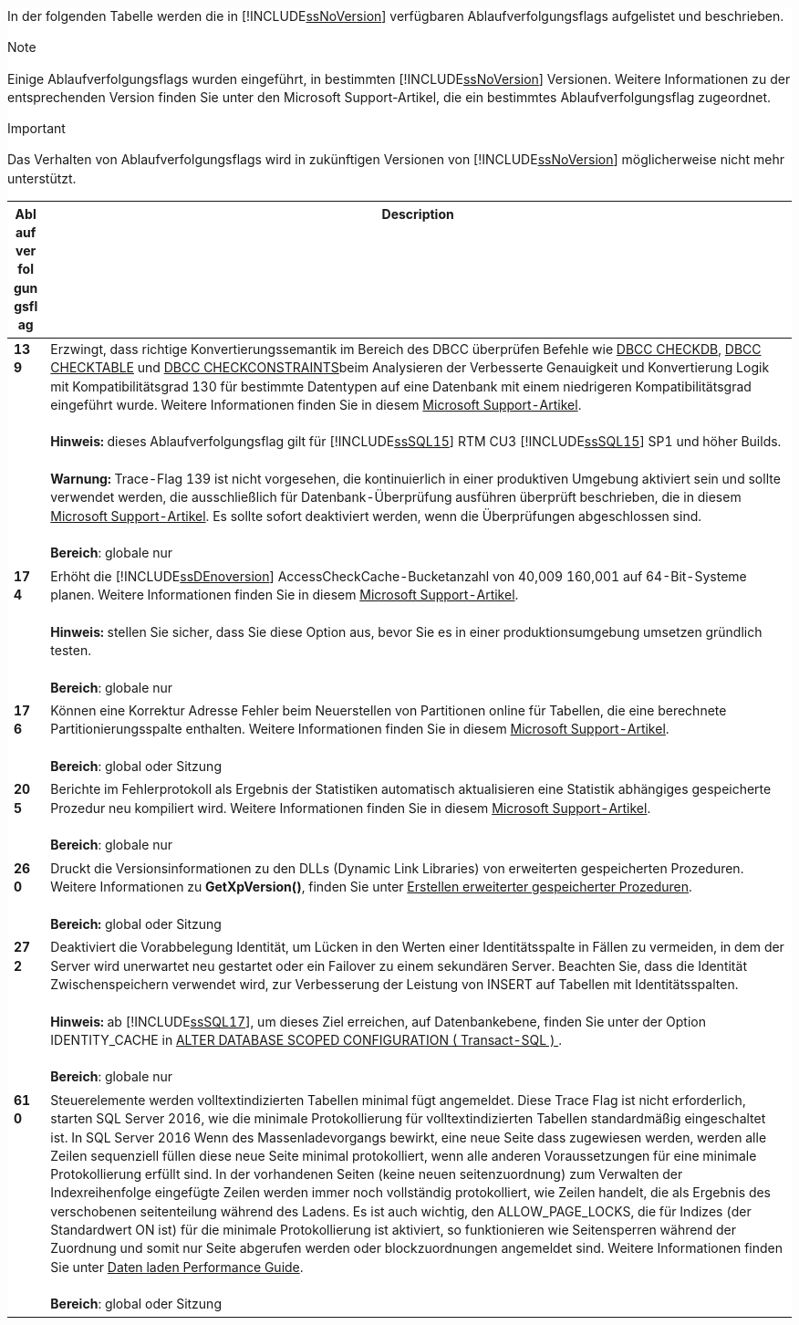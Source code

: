 In der folgenden Tabelle werden die in [!INCLUDE[ssNoVersion](../../includes/ssnoversion-md.md)] verfügbaren Ablaufverfolgungsflags aufgelistet und beschrieben.
 
> [!NOTE]
> Einige Ablaufverfolgungsflags wurden eingeführt, in bestimmten [!INCLUDE[ssNoVersion](../../includes/ssnoversion-md.md)] Versionen. Weitere Informationen zu der entsprechenden Version finden Sie unter den Microsoft Support-Artikel, die ein bestimmtes Ablaufverfolgungsflag zugeordnet.

> [!IMPORTANT]
> Das Verhalten von Ablaufverfolgungsflags wird in zukünftigen Versionen von [!INCLUDE[ssNoVersion](../../includes/ssnoversion-md.md)] möglicherweise nicht mehr unterstützt. 

  
|Ablaufverfolgungsflag|Description|  
|---|---|
|**139**| Erzwingt, dass richtige Konvertierungssemantik im Bereich des DBCC überprüfen Befehle wie [DBCC CHECKDB](../../t-sql/database-console-commands/dbcc-checkdb-transact-sql.md), [DBCC CHECKTABLE](../../t-sql/database-console-commands/dbcc-checktable-transact-sql.md) und [DBCC CHECKCONSTRAINTS](../../t-sql/database-console-commands/dbcc-checkconstraints-transact-sql.md)beim Analysieren der Verbesserte Genauigkeit und Konvertierung Logik mit Kompatibilitätsgrad 130 für bestimmte Datentypen auf eine Datenbank mit einem niedrigeren Kompatibilitätsgrad eingeführt wurde. Weitere Informationen finden Sie in diesem [Microsoft Support-Artikel](http://support.microsoft.com/help/4010261).<br /><br />**Hinweis:** dieses Ablaufverfolgungsflag gilt für [!INCLUDE[ssSQL15](../../includes/sssql15-md.md)] RTM CU3 [!INCLUDE[ssSQL15](../../includes/sssql15-md.md)] SP1 und höher Builds.<br /><br />**Warnung:** Trace-Flag 139 ist nicht vorgesehen, die kontinuierlich in einer produktiven Umgebung aktiviert sein und sollte verwendet werden, die ausschließlich für Datenbank-Überprüfung ausführen überprüft beschrieben, die in diesem [Microsoft Support-Artikel](http://support.microsoft.com/help/4010261). Es sollte sofort deaktiviert werden, wenn die Überprüfungen abgeschlossen sind.<br /><br />**Bereich**: globale nur|
|**174**|Erhöht die [!INCLUDE[ssDEnoversion](../../includes/ssdenoversion-md.md)] AccessCheckCache-Bucketanzahl von 40,009 160,001 auf 64-Bit-Systeme planen. Weitere Informationen finden Sie in diesem [Microsoft Support-Artikel](http://support.microsoft.com/kb/3026083).<br /><br />**Hinweis:** stellen Sie sicher, dass Sie diese Option aus, bevor Sie es in einer produktionsumgebung umsetzen gründlich testen.<br /><br />**Bereich**: globale nur|
|**176**|Können eine Korrektur Adresse Fehler beim Neuerstellen von Partitionen online für Tabellen, die eine berechnete Partitionierungsspalte enthalten. Weitere Informationen finden Sie in diesem [Microsoft Support-Artikel](http://support.microsoft.com/kb/3213683).<br /><br />**Bereich**: global oder Sitzung|
|**205**|Berichte im Fehlerprotokoll als Ergebnis der Statistiken automatisch aktualisieren eine Statistik abhängiges gespeicherte Prozedur neu kompiliert wird. Weitere Informationen finden Sie in diesem [Microsoft Support-Artikel](http://support.microsoft.com/kb/195565).<br /><br />**Bereich**: globale nur|
|**260**|Druckt die Versionsinformationen zu den DLLs (Dynamic Link Libraries) von erweiterten gespeicherten Prozeduren. Weitere Informationen zu **GetXpVersion()**, finden Sie unter [Erstellen erweiterter gespeicherter Prozeduren](../../relational-databases/extended-stored-procedures-programming/creating-extended-stored-procedures.md).<br /><br />**Bereich:** global oder Sitzung|
|**272**|Deaktiviert die Vorabbelegung Identität, um Lücken in den Werten einer Identitätsspalte in Fällen zu vermeiden, in dem der Server wird unerwartet neu gestartet oder ein Failover zu einem sekundären Server. Beachten Sie, dass die Identität Zwischenspeichern verwendet wird, zur Verbesserung der Leistung von INSERT auf Tabellen mit Identitätsspalten.<br /><br />**Hinweis:** ab [!INCLUDE[ssSQL17](../../includes/sssql17-md.md)], um dieses Ziel erreichen, auf Datenbankebene, finden Sie unter der Option IDENTITY_CACHE in [ALTER DATABASE SCOPED CONFIGURATION &#40; Transact-SQL &#41; ](../../t-sql/statements/alter-database-scoped-configuration-transact-sql.md).<br /><br />**Bereich**: globale nur|
|**610**|Steuerelemente werden volltextindizierten Tabellen minimal fügt angemeldet. Diese Trace Flag ist nicht erforderlich, starten SQL Server 2016, wie die minimale Protokollierung für volltextindizierten Tabellen standardmäßig eingeschaltet ist. In SQL Server 2016 Wenn des Massenladevorgangs bewirkt, eine neue Seite dass zugewiesen werden, werden alle Zeilen sequenziell füllen diese neue Seite minimal protokolliert, wenn alle anderen Voraussetzungen für eine minimale Protokollierung erfüllt sind. In der vorhandenen Seiten (keine neuen seitenzuordnung) zum Verwalten der Indexreihenfolge eingefügte Zeilen werden immer noch vollständig protokolliert, wie Zeilen handelt, die als Ergebnis des verschobenen seitenteilung während des Ladens. Es ist auch wichtig, den ALLOW_PAGE_LOCKS, die für Indizes (der Standardwert ON ist) für die minimale Protokollierung ist aktiviert, so funktionieren wie Seitensperren während der Zuordnung und somit nur Seite abgerufen werden oder blockzuordnungen angemeldet sind. Weitere Informationen finden Sie unter [Daten laden Performance Guide](https://msdn.microsoft.com/library/dd425070.aspx).<br /><br />**Bereich**: global oder Sitzung|